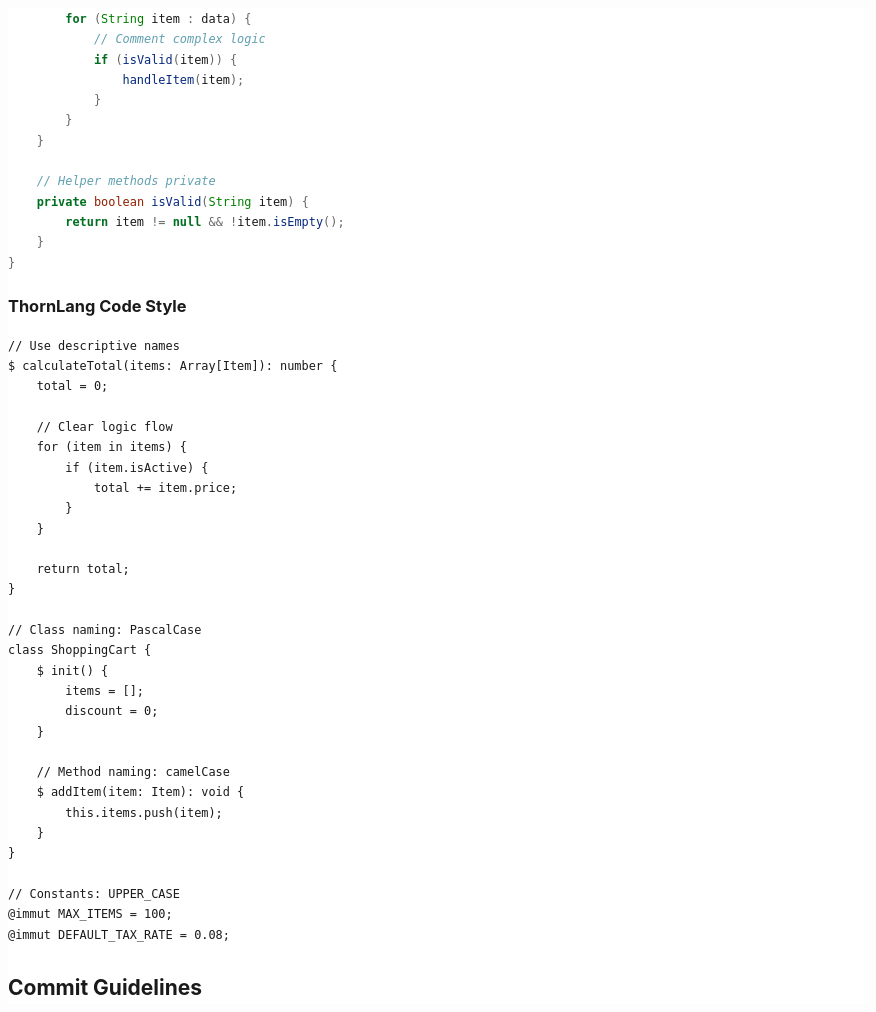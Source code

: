 ```java
        for (String item : data) {
            // Comment complex logic
            if (isValid(item)) {
                handleItem(item);
            }
        }
    }
    
    // Helper methods private
    private boolean isValid(String item) {
        return item != null && !item.isEmpty();
    }
}
```

### ThornLang Code Style

```thorn
// Use descriptive names
$ calculateTotal(items: Array[Item]): number {
    total = 0;
    
    // Clear logic flow
    for (item in items) {
        if (item.isActive) {
            total += item.price;
        }
    }
    
    return total;
}

// Class naming: PascalCase
class ShoppingCart {
    $ init() {
        items = [];
        discount = 0;
    }
    
    // Method naming: camelCase
    $ addItem(item: Item): void {
        this.items.push(item);
    }
}

// Constants: UPPER_CASE
@immut MAX_ITEMS = 100;
@immut DEFAULT_TAX_RATE = 0.08;
```

## Commit Guidelines
